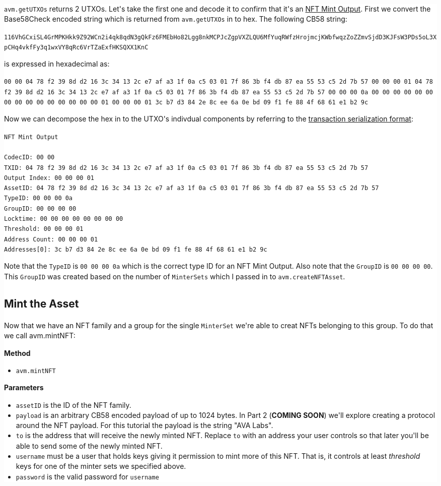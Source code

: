 `avm.getUTXOs` returns 2 UTXOs. Let's take the first one and decode it to confirm that it's an [NFT Mint Output](../references/avm-transaction-serialization.md/#nft-mint-output). First we convert the Base58Check encoded string which is returned from `avm.getUTXOs` in to hex. The following CB58 string:

```zsh
116VhGCxiSL4GrMPKHkk9Z92WCn2i4qk8qdN3gQkFz6FMEbHo82Lgg8nkMCPJcZgpVXZLQU6MfYuqRWfzHrojmcjKWbfwqzZoZZmvSjdD3KJFsW3PDs5oL3XpCHq4vkfFy3q1wxVY8qRc6VrTZaExfHKSQXX1KnC
```

is expressed in hexadecimal as:

```hex
00 00 04 78 f2 39 8d d2 16 3c 34 13 2c e7 af a3 1f 0a c5 03 01 7f 86 3b f4 db 87 ea 55 53 c5 2d 7b 57 00 00 00 01 04 78 f2 39 8d d2 16 3c 34 13 2c e7 af a3 1f 0a c5 03 01 7f 86 3b f4 db 87 ea 55 53 c5 2d 7b 57 00 00 00 0a 00 00 00 00 00 00 00 00 00 00 00 00 00 00 00 01 00 00 00 01 3c b7 d3 84 2e 8c ee 6a 0e bd 09 f1 fe 88 4f 68 61 e1 b2 9c
```

Now we can decompose the hex in to the UTXO's indivdual components by referring to the [transaction serialization format](../references/avm-transaction/../avm-transaction-serialization.md#utxo):

```hex
NFT Mint Output

CodecID: 00 00
TXID: 04 78 f2 39 8d d2 16 3c 34 13 2c e7 af a3 1f 0a c5 03 01 7f 86 3b f4 db 87 ea 55 53 c5 2d 7b 57
Output Index: 00 00 00 01
AssetID: 04 78 f2 39 8d d2 16 3c 34 13 2c e7 af a3 1f 0a c5 03 01 7f 86 3b f4 db 87 ea 55 53 c5 2d 7b 57
TypeID: 00 00 00 0a
GroupID: 00 00 00 00
Locktime: 00 00 00 00 00 00 00 00
Threshold: 00 00 00 01
Address Count: 00 00 00 01
Addresses[0]: 3c b7 d3 84 2e 8c ee 6a 0e bd 09 f1 fe 88 4f 68 61 e1 b2 9c
```

Note that the `TypeID` is `00 00 00 0a` which is the correct type ID for an NFT Mint Output. Also note that the `GroupID` is `00 00 00 00`. This `GroupID` was created based on the number of `MinterSets` which I passed in to `avm.createNFTAsset`.

## Mint the Asset

Now that we have an NFT family and a group for the single `MinterSet` we're able to creat NFTs belonging to this group. To do that we call avm.mintNFT:

**Method**

* `avm.mintNFT`

**Parameters**

* `assetID` is the ID of the NFT family.
* `payload` is an arbitrary CB58 encoded payload of up to 1024 bytes. In Part 2 (**COMING SOON**) we'll explore creating a protocol around the NFT payload. For this tutorial the payload is the string "AVA Labs".
* `to` is the address that will receive the newly minted NFT. Replace `to` with an address your user controls so that later you'll be able to send some of the newly minted NFT.
* `username` must be a user that holds keys giving it permission to mint more of this NFT. That is, it controls at least *threshold* keys for one of the minter sets we specified above.
* `password` is the valid password for `username`
